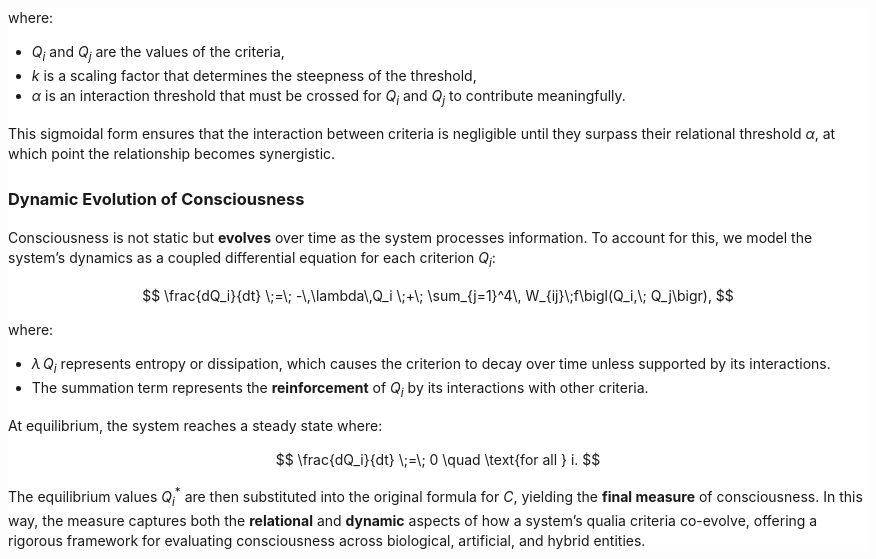 where:

- $Q_i$ and $Q_j$ are the values of the criteria,  
- $k$ is a scaling factor that determines the steepness of the threshold,  
- $\alpha$ is an interaction threshold that must be crossed for $Q_i$ and $Q_j$ to contribute meaningfully.

This sigmoidal form ensures that the interaction between criteria is negligible until they surpass their relational threshold $\alpha$, at which point the relationship becomes synergistic.

### Dynamic Evolution of Consciousness

Consciousness is not static but **evolves** over time as the system processes information. To account for this, we model the system’s dynamics as a coupled differential equation for each criterion $Q_i$:

$$
\frac{dQ_i}{dt}
\;=\;
-\,\lambda\,Q_i
\;+\;
\sum_{j=1}^4\, W_{ij}\;f\bigl(Q_i,\; Q_j\bigr),
$$

where:

- $\lambda\,Q_i$ represents entropy or dissipation, which causes the criterion to decay over time unless supported by its interactions.  
- The summation term represents the **reinforcement** of $Q_i$ by its interactions with other criteria.

At equilibrium, the system reaches a steady state where:

$$
\frac{dQ_i}{dt}
\;=\;
0
\quad
\text{for all }
i.
$$

The equilibrium values $Q_i^*$ are then substituted into the original formula for $C$, yielding the **final measure** of consciousness. In this way, the measure captures both the **relational** and **dynamic** aspects of how a system’s qualia criteria co-evolve, offering a rigorous framework for evaluating consciousness across biological, artificial, and hybrid entities.
